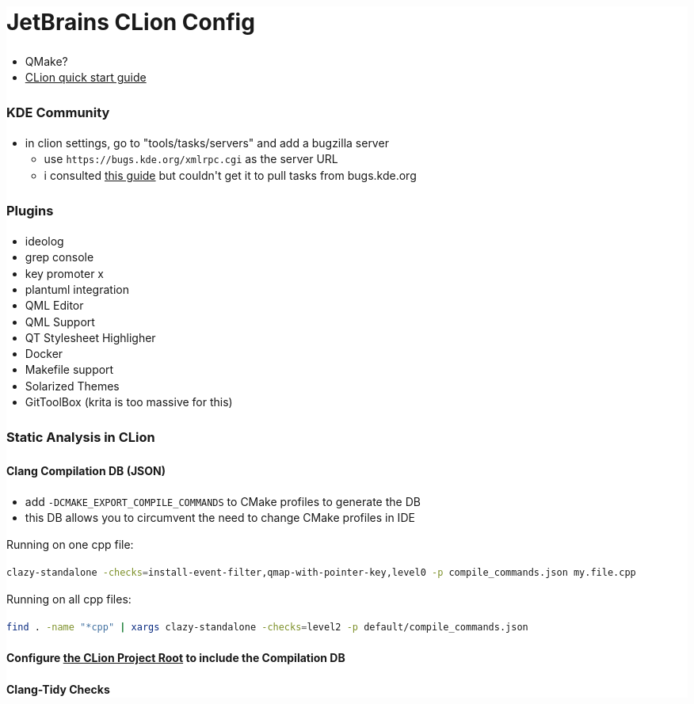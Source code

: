# JetBrains CLion Config

- QMake?
- [CLion quick start guide](https://www.jetbrains.com/help/clion/clion-quick-start-guide.html#version-control)


### KDE Community

- in clion settings, go to "tools/tasks/servers" and add a bugzilla server
  - use `https://bugs.kde.org/xmlrpc.cgi` as the server URL
  - i consulted [this
    guide](https://www.jetbrains.com/help/idea/managing-tasks-and-context.html#work-with-tasks)
    but couldn't get it to pull tasks from bugs.kde.org

### Plugins

- ideolog
- grep console
- key promoter x
- plantuml integration
- QML Editor
- QML Support
- QT Stylesheet Highligher
- Docker
- Makefile support
- Solarized Themes
- GitToolBox (krita is too massive for this)

### Static Analysis in CLion

#### Clang Compilation DB (JSON)

- add `-DCMAKE_EXPORT_COMPILE_COMMANDS` to CMake profiles to generate the DB
- this DB allows you to circumvent the need to change CMake profiles in IDE

Running on one cpp file: 

```bash
clazy-standalone -checks=install-event-filter,qmap-with-pointer-key,level0 -p compile_commands.json my.file.cpp
```

Running on all cpp files: 

```bash
find . -name "*cpp" | xargs clazy-standalone -checks=level2 -p default/compile_commands.json
```

#### Configure [the CLion Project Root](https://www.jetbrains.com/help/clion/compilation-database.html#cmpdb_changeroot) to include the Compilation DB


#### Clang-Tidy Checks
